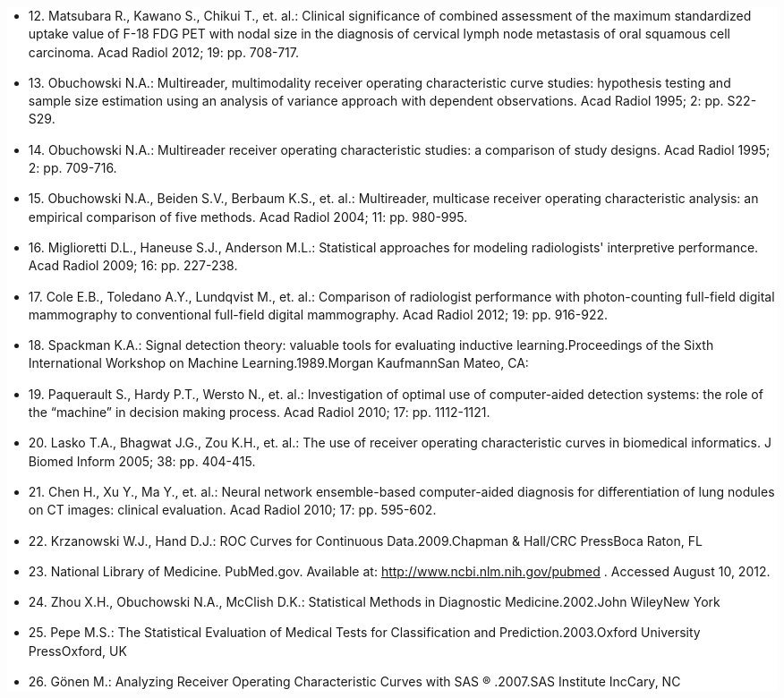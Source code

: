 
- 12\. Matsubara R., Kawano S., Chikui T., et. al.: Clinical significance of combined assessment of the maximum standardized uptake value of F-18 FDG PET with nodal size in the diagnosis of cervical lymph node metastasis of oral squamous cell carcinoma. Acad Radiol 2012; 19: pp. 708-717.


- 13\. Obuchowski N.A.: Multireader, multimodality receiver operating characteristic curve studies: hypothesis testing and sample size estimation using an analysis of variance approach with dependent observations. Acad Radiol 1995; 2: pp. S22-S29.


- 14\. Obuchowski N.A.: Multireader receiver operating characteristic studies: a comparison of study designs. Acad Radiol 1995; 2: pp. 709-716.


- 15\. Obuchowski N.A., Beiden S.V., Berbaum K.S., et. al.: Multireader, multicase receiver operating characteristic analysis: an empirical comparison of five methods. Acad Radiol 2004; 11: pp. 980-995.


- 16\. Miglioretti D.L., Haneuse S.J., Anderson M.L.: Statistical approaches for modeling radiologists' interpretive performance. Acad Radiol 2009; 16: pp. 227-238.


- 17\. Cole E.B., Toledano A.Y., Lundqvist M., et. al.: Comparison of radiologist performance with photon-counting full-field digital mammography to conventional full-field digital mammography. Acad Radiol 2012; 19: pp. 916-922.


- 18\. Spackman K.A.: Signal detection theory: valuable tools for evaluating inductive learning.Proceedings of the Sixth International Workshop on Machine Learning.1989.Morgan KaufmannSan Mateo, CA:


- 19\. Paquerault S., Hardy P.T., Wersto N., et. al.: Investigation of optimal use of computer-aided detection systems: the role of the “machine” in decision making process. Acad Radiol 2010; 17: pp. 1112-1121.


- 20\. Lasko T.A., Bhagwat J.G., Zou K.H., et. al.: The use of receiver operating characteristic curves in biomedical informatics. J Biomed Inform 2005; 38: pp. 404-415.


- 21\. Chen H., Xu Y., Ma Y., et. al.: Neural network ensemble-based computer-aided diagnosis for differentiation of lung nodules on CT images: clinical evaluation. Acad Radiol 2010; 17: pp. 595-602.


- 22\. Krzanowski W.J., Hand D.J.: ROC Curves for Continuous Data.2009.Chapman & Hall/CRC PressBoca Raton, FL


- 23\.  National Library of Medicine. PubMed.gov. Available at:  http://www.ncbi.nlm.nih.gov/pubmed  . Accessed August 10, 2012.


- 24\. Zhou X.H., Obuchowski N.A., McClish D.K.: Statistical Methods in Diagnostic Medicine.2002.John WileyNew York


- 25\. Pepe M.S.: The Statistical Evaluation of Medical Tests for Classification and Prediction.2003.Oxford University PressOxford, UK


- 26\. Gönen M.: Analyzing Receiver Operating Characteristic Curves with SAS  ® .2007.SAS Institute IncCary, NC
